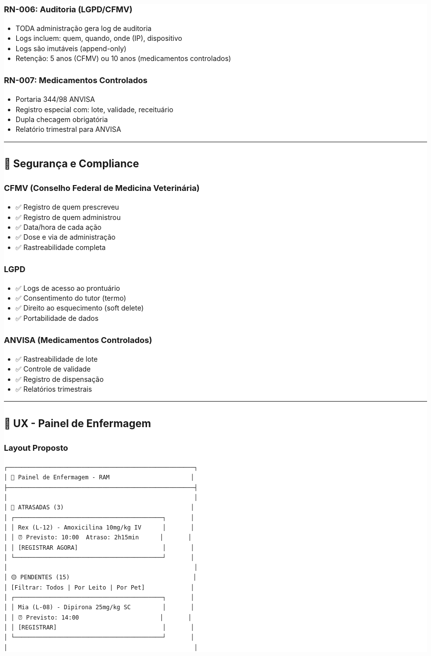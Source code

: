 ### RN-006: Auditoria (LGPD/CFMV)
- TODA administração gera log de auditoria
- Logs incluem: quem, quando, onde (IP), dispositivo
- Logs são imutáveis (append-only)
- Retenção: 5 anos (CFMV) ou 10 anos (medicamentos controlados)

### RN-007: Medicamentos Controlados
- Portaria 344/98 ANVISA
- Registro especial com: lote, validade, receituário
- Dupla checagem obrigatória
- Relatório trimestral para ANVISA

---

## 🔐 Segurança e Compliance

### CFMV (Conselho Federal de Medicina Veterinária)
- ✅ Registro de quem prescreveu
- ✅ Registro de quem administrou
- ✅ Data/hora de cada ação
- ✅ Dose e via de administração
- ✅ Rastreabilidade completa

### LGPD
- ✅ Logs de acesso ao prontuário
- ✅ Consentimento do tutor (termo)
- ✅ Direito ao esquecimento (soft delete)
- ✅ Portabilidade de dados

### ANVISA (Medicamentos Controlados)
- ✅ Rastreabilidade de lote
- ✅ Controle de validade
- ✅ Registro de dispensação
- ✅ Relatórios trimestrais

---

## 🎨 UX - Painel de Enfermagem

### Layout Proposto

```
┌─────────────────────────────────────────────────────┐
│ 🏥 Painel de Enfermagem - RAM                       │
├─────────────────────────────────────────────────────┤
│                                                     │
│ 🔴 ATRASADAS (3)                                    │
│ ┌──────────────────────────────────────────┐       │
│ │ Rex (L-12) - Amoxicilina 10mg/kg IV      │       │
│ │ ⏰ Previsto: 10:00  Atraso: 2h15min      │       │
│ │ [REGISTRAR AGORA]                        │       │
│ └──────────────────────────────────────────┘       │
│                                                     │
│ 🟡 PENDENTES (15)                                   │
│ [Filtrar: Todos | Por Leito | Por Pet]             │
│ ┌──────────────────────────────────────────┐       │
│ │ Mia (L-08) - Dipirona 25mg/kg SC         │       │
│ │ ⏰ Previsto: 14:00                       │       │
│ │ [REGISTRAR]                              │       │
│ └──────────────────────────────────────────┘       │
│                                                     │
```